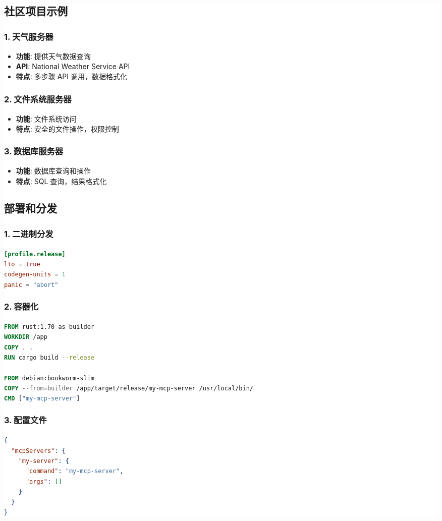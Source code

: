## 社区项目示例

### 1. 天气服务器
- **功能**: 提供天气数据查询
- **API**: National Weather Service API
- **特点**: 多步骤 API 调用，数据格式化

### 2. 文件系统服务器
- **功能**: 文件系统访问
- **特点**: 安全的文件操作，权限控制

### 3. 数据库服务器
- **功能**: 数据库查询和操作
- **特点**: SQL 查询，结果格式化

## 部署和分发

### 1. 二进制分发
```toml
[profile.release]
lto = true
codegen-units = 1
panic = "abort"
```

### 2. 容器化
```dockerfile
FROM rust:1.70 as builder
WORKDIR /app
COPY . .
RUN cargo build --release

FROM debian:bookworm-slim
COPY --from=builder /app/target/release/my-mcp-server /usr/local/bin/
CMD ["my-mcp-server"]
```

### 3. 配置文件
```json
{
  "mcpServers": {
    "my-server": {
      "command": "my-mcp-server",
      "args": []
    }
  }
}
```
